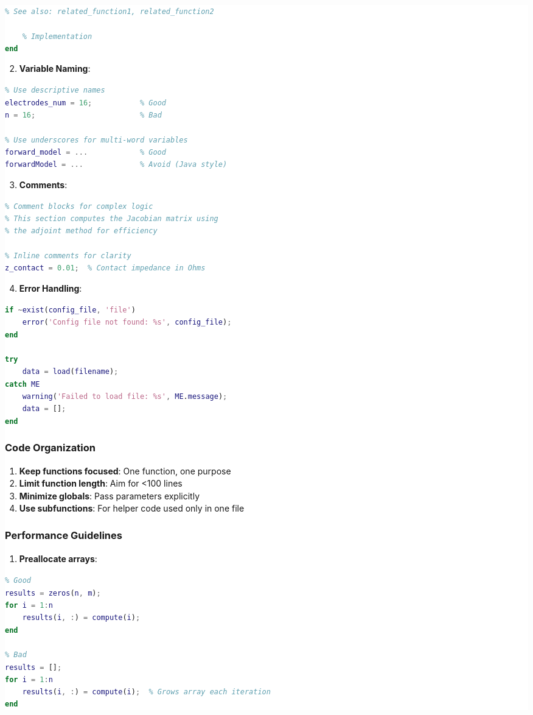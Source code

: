 ```matlab
% See also: related_function1, related_function2

    % Implementation
end
```

2. **Variable Naming**:
```matlab
% Use descriptive names
electrodes_num = 16;           % Good
n = 16;                        % Bad

% Use underscores for multi-word variables
forward_model = ...            % Good
forwardModel = ...             % Avoid (Java style)
```

3. **Comments**:
```matlab
% Comment blocks for complex logic
% This section computes the Jacobian matrix using
% the adjoint method for efficiency

% Inline comments for clarity
z_contact = 0.01;  % Contact impedance in Ohms
```

4. **Error Handling**:
```matlab
if ~exist(config_file, 'file')
    error('Config file not found: %s', config_file);
end

try
    data = load(filename);
catch ME
    warning('Failed to load file: %s', ME.message);
    data = [];
end
```

### Code Organization

1. **Keep functions focused**: One function, one purpose
2. **Limit function length**: Aim for <100 lines
3. **Minimize globals**: Pass parameters explicitly
4. **Use subfunctions**: For helper code used only in one file

### Performance Guidelines

1. **Preallocate arrays**:
```matlab
% Good
results = zeros(n, m);
for i = 1:n
    results(i, :) = compute(i);
end

% Bad
results = [];
for i = 1:n
    results(i, :) = compute(i);  % Grows array each iteration
end
```
